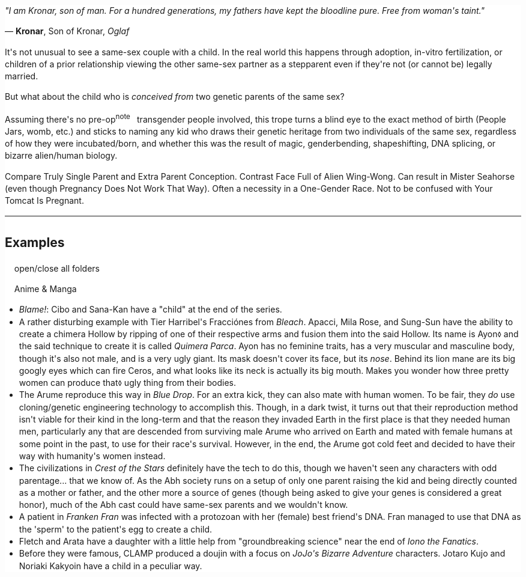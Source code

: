 _"I am Kronar, son of man. For a hundred generations, my fathers have kept the bloodline pure. Free from woman's taint."_

— **Kronar**, Son of Kronar, _Oglaf_

It's not unusual to see a same-sex couple with a child. In the real world this happens through adoption, in-vitro fertilization, or children of a prior relationship viewing the other same-sex partner as a stepparent even if they're not (or cannot be) legally married.

But what about the child who is _conceived from_ two genetic parents of the same sex?

Assuming there's no pre-op<sup>note&nbsp;</sup>  transgender people involved, this trope turns a blind eye to the exact method of birth (People Jars, womb, etc.) and sticks to naming any kid who draws their genetic heritage from two individuals of the same sex, regardless of how they were incubated/born, and whether this was the result of magic, genderbending, shapeshifting, DNA splicing, or bizarre alien/human biology.

Compare Truly Single Parent and Extra Parent Conception. Contrast Face Full of Alien Wing-Wong. Can result in Mister Seahorse (even though Pregnancy Does Not Work That Way). Often a necessity in a One-Gender Race. Not to be confused with Your Tomcat Is Pregnant.

___

## Examples

    open/close all folders 

    Anime & Manga 

-   _Blame!_: Cibo and Sana-Kan have a "child" at the end of the series.
-   A rather disturbing example with Tier Harribel's Fracciónes from _Bleach_. Apacci, Mila Rose, and Sung-Sun have the ability to create a chimera Hollow by ripping of one of their respective arms and fusion them into the said Hollow. Its name is Ayon<small>◊</small> and the said technique to create it is called _Quimera Parca_. Ayon has no feminine traits, has a very muscular and masculine body, though it's also not male, and is a very ugly giant. Its mask doesn't cover its face, but its _nose_. Behind its lion mane are its big googly eyes which can fire Ceros, and what looks like its neck is actually its big mouth. Makes you wonder how three pretty women can produce that<small>◊</small> ugly thing from their bodies.
-   The Arume reproduce this way in _Blue Drop_. For an extra kick, they can also mate with human women. To be fair, they _do_ use cloning/genetic engineering technology to accomplish this. Though, in a dark twist, it turns out that their reproduction method isn't viable for their kind in the long-term and that the reason they invaded Earth in the first place is that they needed human men, particularly any that are descended from surviving male Arume who arrived on Earth and mated with female humans at some point in the past, to use for their race's survival. However, in the end, the Arume got cold feet and decided to have their way with humanity's women instead.
-   The civilizations in _Crest of the Stars_ definitely have the tech to do this, though we haven't seen any characters with odd parentage... that we know of. As the Abh society runs on a setup of only one parent raising the kid and being directly counted as a mother or father, and the other more a source of genes (though being asked to give your genes is considered a great honor), much of the Abh cast could have same-sex parents and we wouldn't know.
-   A patient in _Franken Fran_ was infected with a protozoan with her (female) best friend's DNA. Fran managed to use that DNA as the 'sperm' to the patient's egg to create a child.
-   Fletch and Arata have a daughter with a little help from "groundbreaking science" near the end of _Iono the Fanatics_.
-   Before they were famous, CLAMP produced a doujin with a focus on _JoJo's Bizarre Adventure_ characters. Jotaro Kujo and Noriaki Kakyoin have a child in a peculiar way.
    